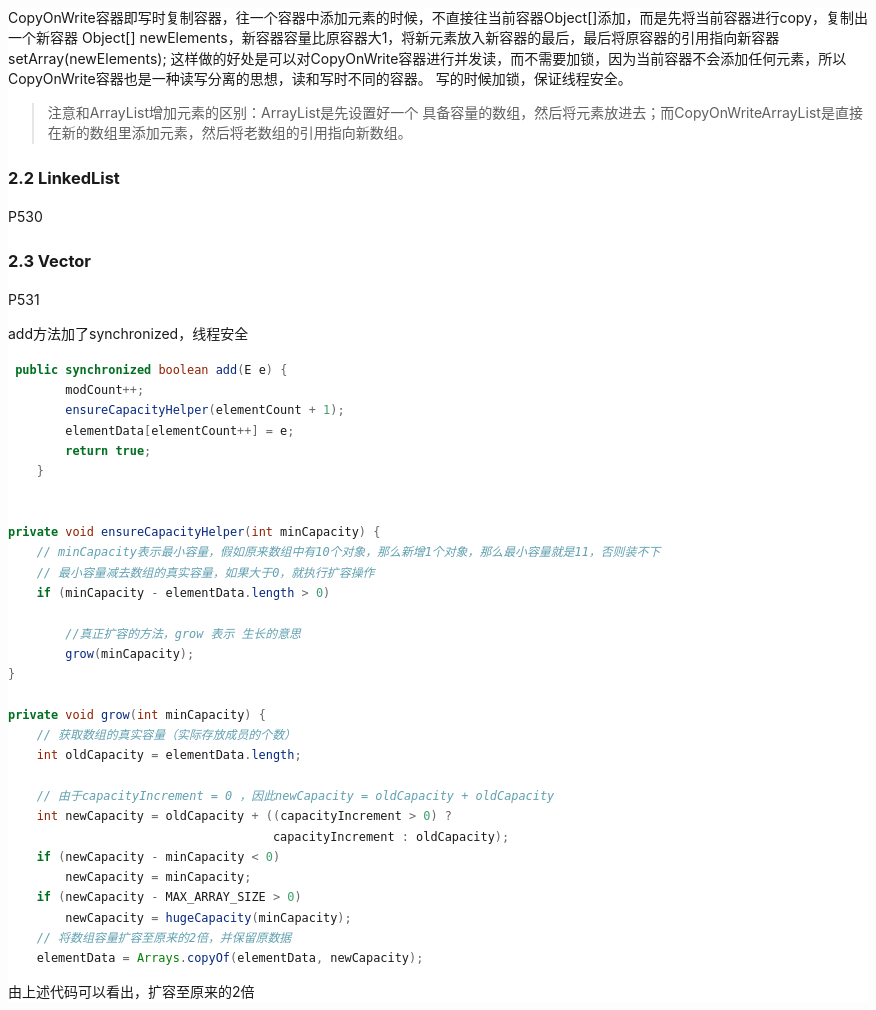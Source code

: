 CopyOnWrite容器即写时复制容器，往一个容器中添加元素的时候，不直接往当前容器Object[]添加，而是先将当前容器进行copy，复制出一个新容器 Object[] newElements，新容器容量比原容器大1，将新元素放入新容器的最后，最后将原容器的引用指向新容器setArray(newElements);
这样做的好处是可以对CopyOnWrite容器进行并发读，而不需要加锁，因为当前容器不会添加任何元素，所以CopyOnWrite容器也是一种读写分离的思想，读和写时不同的容器。
写的时候加锁，保证线程安全。

> 注意和ArrayList增加元素的区别：ArrayList是先设置好一个 具备容量的数组，然后将元素放进去；而CopyOnWriteArrayList是直接在新的数组里添加元素，然后将老数组的引用指向新数组。

### 2.2 LinkedList

P530



### 2.3 Vector

P531

add方法加了synchronized，线程安全

```java
 public synchronized boolean add(E e) {
        modCount++;
        ensureCapacityHelper(elementCount + 1);
        elementData[elementCount++] = e;
        return true;
    }


private void ensureCapacityHelper(int minCapacity) {
	// minCapacity表示最小容量，假如原来数组中有10个对象，那么新增1个对象，那么最小容量就是11，否则装不下
	// 最小容量减去数组的真实容量，如果大于0，就执行扩容操作
	if (minCapacity - elementData.length > 0)
	
		//真正扩容的方法，grow 表示 生长的意思
		grow(minCapacity);
}
 
private void grow(int minCapacity) {
	// 获取数组的真实容量（实际存放成员的个数）
	int oldCapacity = elementData.length;
	
	// 由于capacityIncrement = 0 ，因此newCapacity = oldCapacity + oldCapacity
	int newCapacity = oldCapacity + ((capacityIncrement > 0) ?
									 capacityIncrement : oldCapacity);
	if (newCapacity - minCapacity < 0)
		newCapacity = minCapacity;
	if (newCapacity - MAX_ARRAY_SIZE > 0)
		newCapacity = hugeCapacity(minCapacity);
	// 将数组容量扩容至原来的2倍，并保留原数据
	elementData = Arrays.copyOf(elementData, newCapacity);
```

由上述代码可以看出，扩容至原来的2倍
